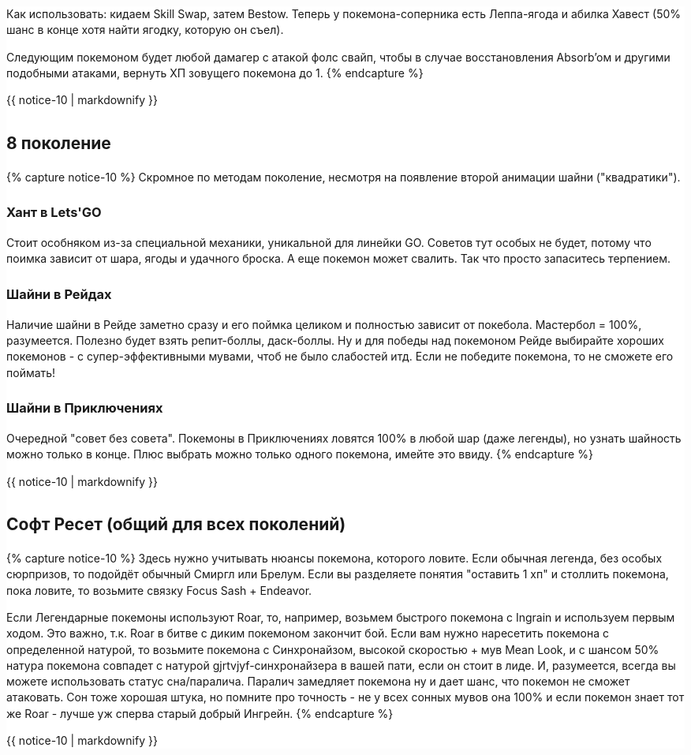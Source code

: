 Как использовать: кидаем Skill Swap, затем Bestow. Теперь у покемона-соперника есть Леппа-ягода и абилка Хавест (50% шанс в конце хотя найти ягодку, которую он съел).

Следующим покемоном будет любой дамагер с атакой фолс свайп, чтобы в случае восстановления Absorb’oм и другими подобными атаками, вернуть ХП зовущего покемона до 1.
{% endcapture %}
<div class="notice--danger">{{ notice-10 | markdownify }}</div>

## 8 поколение

{% capture notice-10 %}
Скромное по методам поколение, несмотря на появление второй анимации шайни ("квадратики").

### Хант в Lets'GO

Стоит особняком из-за специальной механики, уникальной для линейки GO. Советов тут особых не будет, потому что поимка зависит от шара, ягоды и удачного броска. А еще покемон может свалить. Так что просто запаситесь терпением.

### Шайни в Рейдах

Наличие шайни в Рейде заметно сразу и его поймка целиком и полностью зависит от покебола. Мастербол = 100%, разумеется. Полезно будет взять репит-боллы, даск-боллы. Ну и для победы над покемоном Рейде выбирайте хороших покемонов - с супер-эффективными мувами, чтоб не было слабостей итд. Если не победите покемона, то не сможете его поймать!

### Шайни в Приключениях

Очередной "совет без совета". Покемоны в Приключениях ловятся 100% в любой шар (даже легенды), но узнать шайность можно только в конце. Плюс выбрать можно только одного покемона, имейте это ввиду.
{% endcapture %}

<div class="notice--primary">{{ notice-10 | markdownify }}</div>

## Софт Ресет (общий для всех поколений)

{% capture notice-10 %}
Здесь нужно учитывать нюансы покемона, которого ловите. Если обычная легенда, без особых сюрпризов, то подойдёт обычный Смиргл или Брелум. Если вы разделяете понятия "оставить 1 хп" и столлить покемона, пока ловите, то возьмите связку Focus Sash + Endeavor.

Если Легендарные покемоны используют Roar, то, например, возьмем быстрого покемона с Ingrain и используем первым ходом. Это важно, т.к. Rоаr в битве с диким покемоном закончит бой. Если вам нужно наресетить покемона с определенной натурой, то возьмите покемона с Синхронайзом, высокой скоростью + мув Mean Look, и с шансом 50% натура покемона совпадет с натурой gjrtvjyf-синхронайзера в вашей пати, если он стоит в лиде.
И, разумеется, всегда вы можете использовать статус сна/паралича. Паралич замедляет покемона ну и дает шанс, что покемон не сможет атаковать. Сон тоже хорошая штука, но помните про точность - не у всех сонных мувов она 100% и если покемон знает тот же Rоаr - лучше уж сперва старый добрый Ингрейн.
{% endcapture %}

<div class="notice--info">{{ notice-10 | markdownify }}</div>

